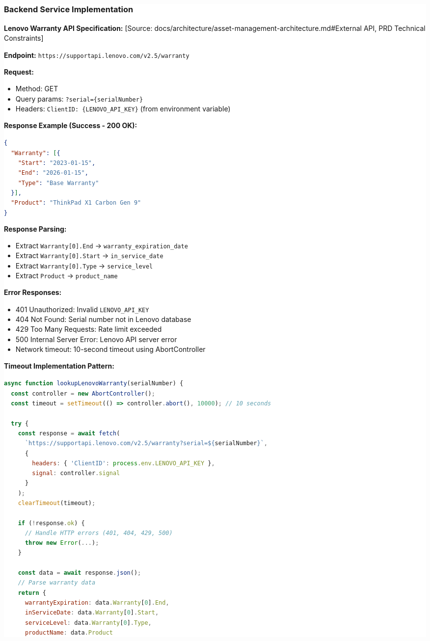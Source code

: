 
### Backend Service Implementation

**Lenovo Warranty API Specification:**
[Source: docs/architecture/asset-management-architecture.md#External API, PRD Technical Constraints]

**Endpoint:** `https://supportapi.lenovo.com/v2.5/warranty`

**Request:**
- Method: GET
- Query params: `?serial={serialNumber}`
- Headers: `ClientID: {LENOVO_API_KEY}` (from environment variable)

**Response Example (Success - 200 OK):**
```json
{
  "Warranty": [{
    "Start": "2023-01-15",
    "End": "2026-01-15",
    "Type": "Base Warranty"
  }],
  "Product": "ThinkPad X1 Carbon Gen 9"
}
```

**Response Parsing:**
- Extract `Warranty[0].End` → `warranty_expiration_date`
- Extract `Warranty[0].Start` → `in_service_date`
- Extract `Warranty[0].Type` → `service_level`
- Extract `Product` → `product_name`

**Error Responses:**
- 401 Unauthorized: Invalid `LENOVO_API_KEY`
- 404 Not Found: Serial number not in Lenovo database
- 429 Too Many Requests: Rate limit exceeded
- 500 Internal Server Error: Lenovo API server error
- Network timeout: 10-second timeout using AbortController

**Timeout Implementation Pattern:**
```javascript
async function lookupLenovoWarranty(serialNumber) {
  const controller = new AbortController();
  const timeout = setTimeout(() => controller.abort(), 10000); // 10 seconds

  try {
    const response = await fetch(
      `https://supportapi.lenovo.com/v2.5/warranty?serial=${serialNumber}`,
      {
        headers: { 'ClientID': process.env.LENOVO_API_KEY },
        signal: controller.signal
      }
    );
    clearTimeout(timeout);

    if (!response.ok) {
      // Handle HTTP errors (401, 404, 429, 500)
      throw new Error(...);
    }

    const data = await response.json();
    // Parse warranty data
    return {
      warrantyExpiration: data.Warranty[0].End,
      inServiceDate: data.Warranty[0].Start,
      serviceLevel: data.Warranty[0].Type,
      productName: data.Product
```